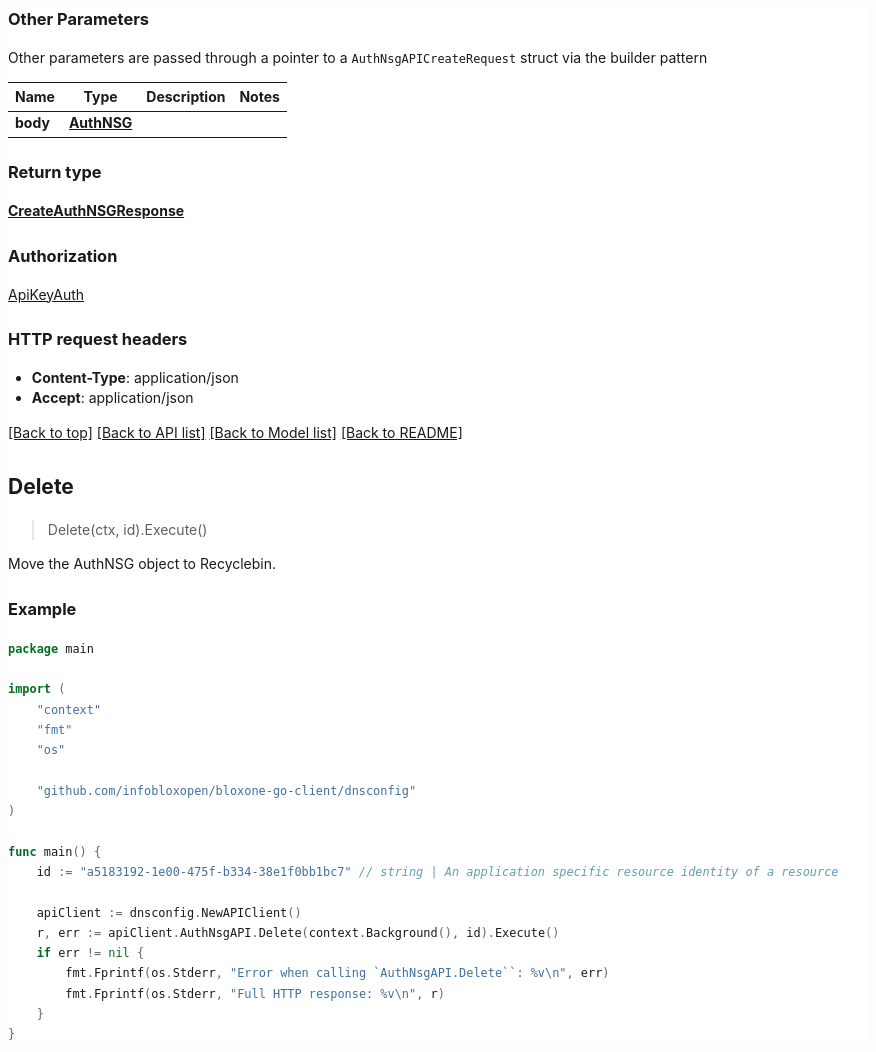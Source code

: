 ### Other Parameters

Other parameters are passed through a pointer to a `AuthNsgAPICreateRequest` struct via the builder pattern


Name | Type | Description  | Notes
------------- | ------------- | ------------- | -------------
**body** | [**AuthNSG**](AuthNSG.md) |  | 

### Return type

[**CreateAuthNSGResponse**](CreateAuthNSGResponse.md)

### Authorization

[ApiKeyAuth](../README.md#ApiKeyAuth)

### HTTP request headers

- **Content-Type**: application/json
- **Accept**: application/json

[[Back to top]](#) [[Back to API list]](../README.md#documentation-for-api-endpoints)
[[Back to Model list]](../README.md#documentation-for-models)
[[Back to README]](../README.md)


## Delete

> Delete(ctx, id).Execute()

Move the AuthNSG object to Recyclebin.



### Example

```go
package main

import (
	"context"
	"fmt"
	"os"

	"github.com/infobloxopen/bloxone-go-client/dnsconfig"
)

func main() {
	id := "a5183192-1e00-475f-b334-38e1f0bb1bc7" // string | An application specific resource identity of a resource

	apiClient := dnsconfig.NewAPIClient()
	r, err := apiClient.AuthNsgAPI.Delete(context.Background(), id).Execute()
	if err != nil {
		fmt.Fprintf(os.Stderr, "Error when calling `AuthNsgAPI.Delete``: %v\n", err)
		fmt.Fprintf(os.Stderr, "Full HTTP response: %v\n", r)
	}
}
```
